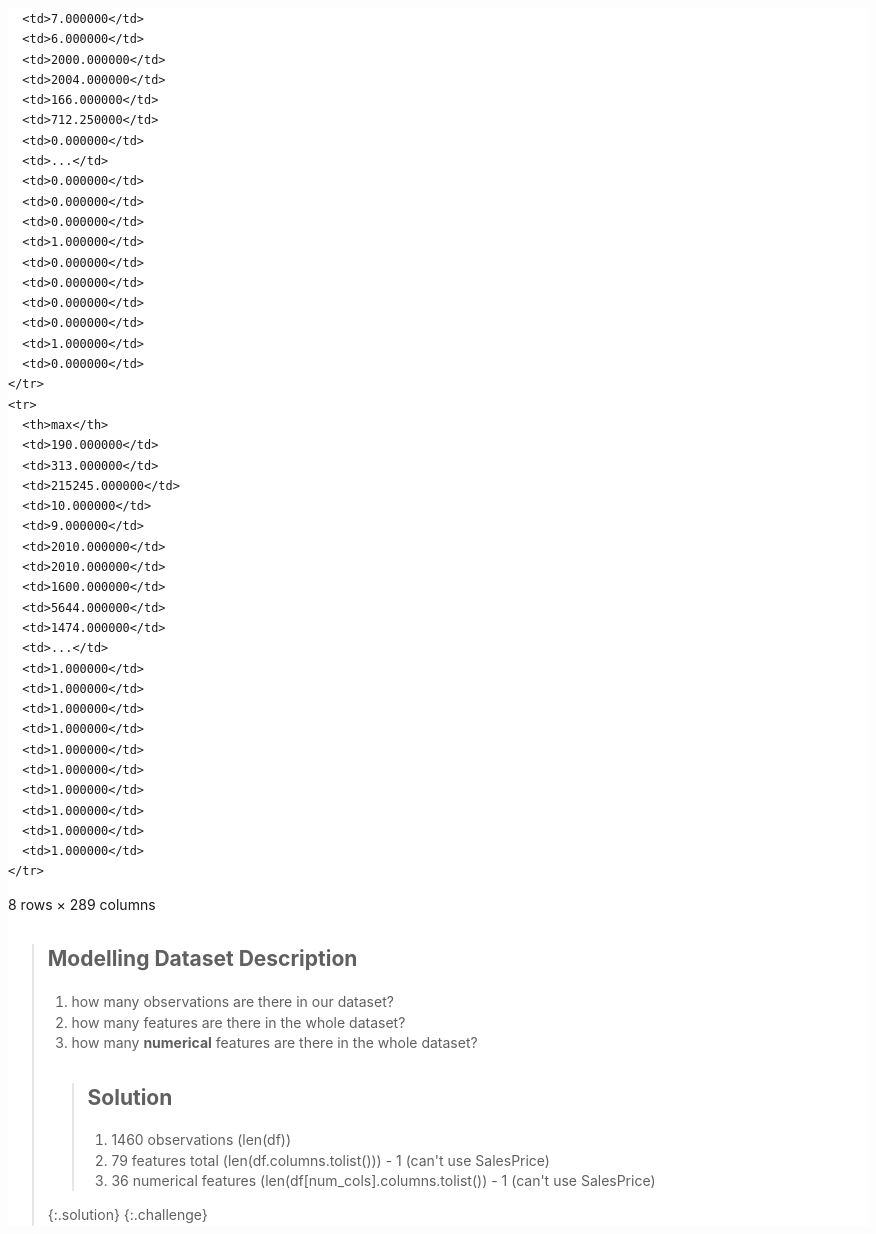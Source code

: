       <td>7.000000</td>
      <td>6.000000</td>
      <td>2000.000000</td>
      <td>2004.000000</td>
      <td>166.000000</td>
      <td>712.250000</td>
      <td>0.000000</td>
      <td>...</td>
      <td>0.000000</td>
      <td>0.000000</td>
      <td>0.000000</td>
      <td>1.000000</td>
      <td>0.000000</td>
      <td>0.000000</td>
      <td>0.000000</td>
      <td>0.000000</td>
      <td>1.000000</td>
      <td>0.000000</td>
    </tr>
    <tr>
      <th>max</th>
      <td>190.000000</td>
      <td>313.000000</td>
      <td>215245.000000</td>
      <td>10.000000</td>
      <td>9.000000</td>
      <td>2010.000000</td>
      <td>2010.000000</td>
      <td>1600.000000</td>
      <td>5644.000000</td>
      <td>1474.000000</td>
      <td>...</td>
      <td>1.000000</td>
      <td>1.000000</td>
      <td>1.000000</td>
      <td>1.000000</td>
      <td>1.000000</td>
      <td>1.000000</td>
      <td>1.000000</td>
      <td>1.000000</td>
      <td>1.000000</td>
      <td>1.000000</td>
    </tr>
  </tbody>
</table>
<p>8 rows × 289 columns</p>
</div>



> ## Modelling Dataset Description
> 1. how many observations are there in our dataset?
> 2. how many features are there in the whole dataset?
> 3. how many **numerical** features are there in the whole dataset?
> 
> > ## Solution
> >
> > 1. 1460 observations (len(df))
> > 2. 79 features total (len(df.columns.tolist())) - 1 (can't use SalesPrice)
> > 3. 36 numerical features (len(df[num_cols].columns.tolist()) - 1 (can't use SalesPrice)
> > 
> {:.solution}
{:.challenge}
